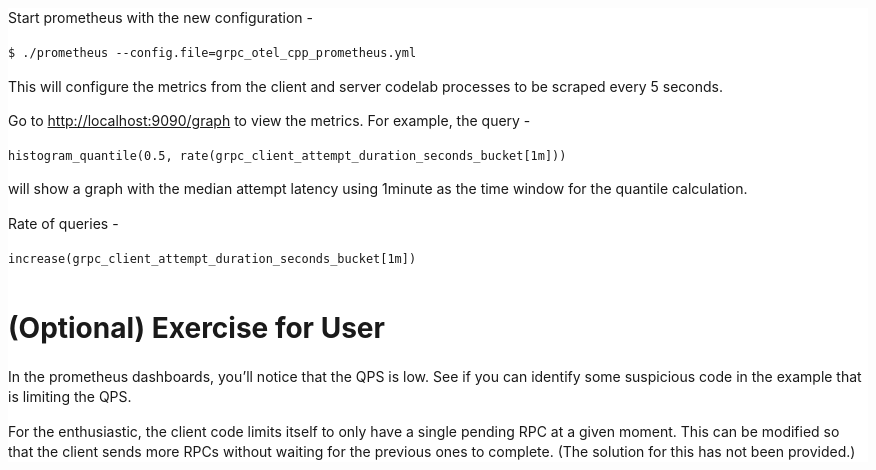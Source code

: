 Start prometheus with the new configuration \-

```console
$ ./prometheus --config.file=grpc_otel_cpp_prometheus.yml
```

This will configure the metrics from the client and server codelab processes to be scraped every 5 seconds.

Go to [http://localhost:9090/graph](http://localhost:9090/graph) to view the metrics. For example, the query \- 

```
histogram_quantile(0.5, rate(grpc_client_attempt_duration_seconds_bucket[1m])) 
```

will show a graph with the median attempt latency using 1minute as the time window for the quantile calculation.

Rate of queries \- 

```
increase(grpc_client_attempt_duration_seconds_bucket[1m])
```

# (Optional) Exercise for User 

In the prometheus dashboards, you’ll notice that the QPS is low. See if you can identify some suspicious code in the example that is limiting the QPS.

For the enthusiastic, the client code limits itself to only have a single pending RPC at a given moment. This can be modified so that the client sends more RPCs without waiting for the previous ones to complete. (The solution for this has not been provided.)
